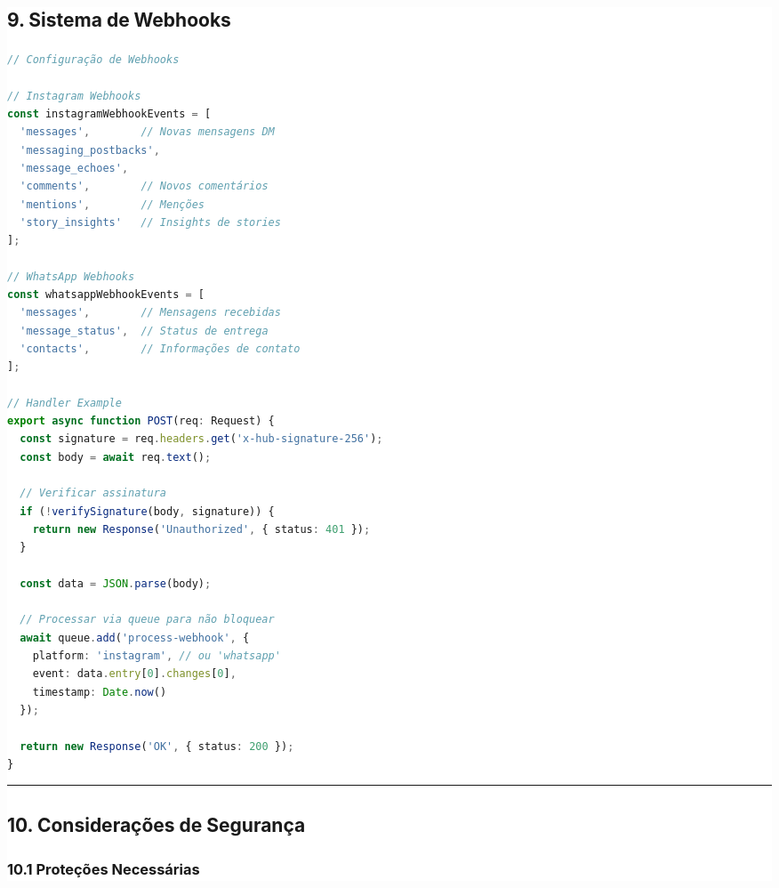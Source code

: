 
## 9. Sistema de Webhooks

```typescript
// Configuração de Webhooks

// Instagram Webhooks
const instagramWebhookEvents = [
  'messages',        // Novas mensagens DM
  'messaging_postbacks',
  'message_echoes',
  'comments',        // Novos comentários
  'mentions',        // Menções
  'story_insights'   // Insights de stories
];

// WhatsApp Webhooks
const whatsappWebhookEvents = [
  'messages',        // Mensagens recebidas
  'message_status',  // Status de entrega
  'contacts',        // Informações de contato
];

// Handler Example
export async function POST(req: Request) {
  const signature = req.headers.get('x-hub-signature-256');
  const body = await req.text();

  // Verificar assinatura
  if (!verifySignature(body, signature)) {
    return new Response('Unauthorized', { status: 401 });
  }

  const data = JSON.parse(body);

  // Processar via queue para não bloquear
  await queue.add('process-webhook', {
    platform: 'instagram', // ou 'whatsapp'
    event: data.entry[0].changes[0],
    timestamp: Date.now()
  });

  return new Response('OK', { status: 200 });
}
```

---

## 10. Considerações de Segurança

### 10.1 Proteções Necessárias
